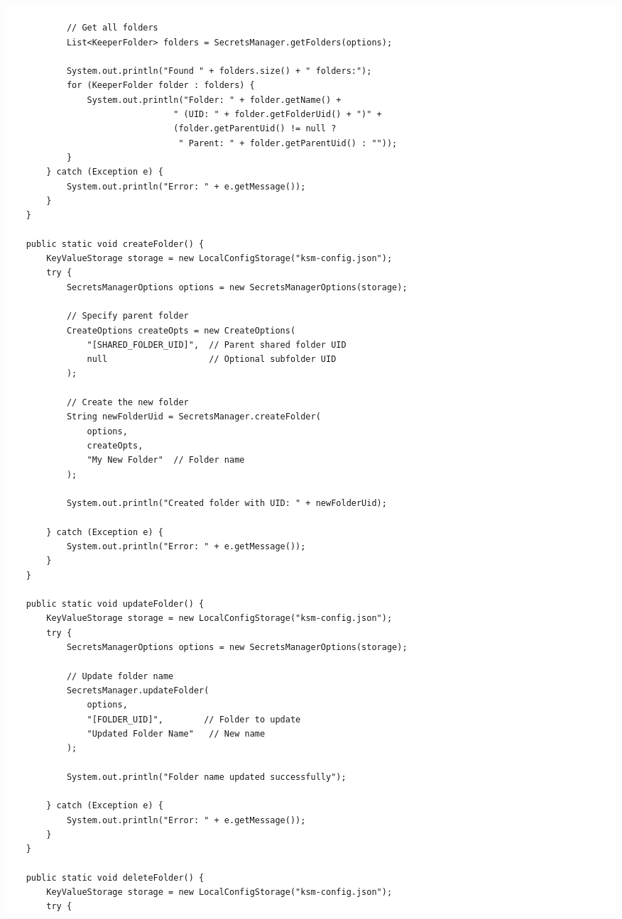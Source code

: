 ```
            
            // Get all folders
            List<KeeperFolder> folders = SecretsManager.getFolders(options);
            
            System.out.println("Found " + folders.size() + " folders:");
            for (KeeperFolder folder : folders) {
                System.out.println("Folder: " + folder.getName() + 
                                 " (UID: " + folder.getFolderUid() + ")" +
                                 (folder.getParentUid() != null ? 
                                  " Parent: " + folder.getParentUid() : ""));
            }
        } catch (Exception e) {
            System.out.println("Error: " + e.getMessage());
        }
    }

    public static void createFolder() {
        KeyValueStorage storage = new LocalConfigStorage("ksm-config.json");
        try {
            SecretsManagerOptions options = new SecretsManagerOptions(storage);
            
            // Specify parent folder
            CreateOptions createOpts = new CreateOptions(
                "[SHARED_FOLDER_UID]",  // Parent shared folder UID
                null                    // Optional subfolder UID
            );
            
            // Create the new folder
            String newFolderUid = SecretsManager.createFolder(
                options,
                createOpts,
                "My New Folder"  // Folder name
            );
            
            System.out.println("Created folder with UID: " + newFolderUid);
            
        } catch (Exception e) {
            System.out.println("Error: " + e.getMessage());
        }
    }

    public static void updateFolder() {
        KeyValueStorage storage = new LocalConfigStorage("ksm-config.json");
        try {
            SecretsManagerOptions options = new SecretsManagerOptions(storage);
            
            // Update folder name
            SecretsManager.updateFolder(
                options,
                "[FOLDER_UID]",        // Folder to update
                "Updated Folder Name"   // New name
            );
            
            System.out.println("Folder name updated successfully");
            
        } catch (Exception e) {
            System.out.println("Error: " + e.getMessage());
        }
    }

    public static void deleteFolder() {
        KeyValueStorage storage = new LocalConfigStorage("ksm-config.json");
        try {
```